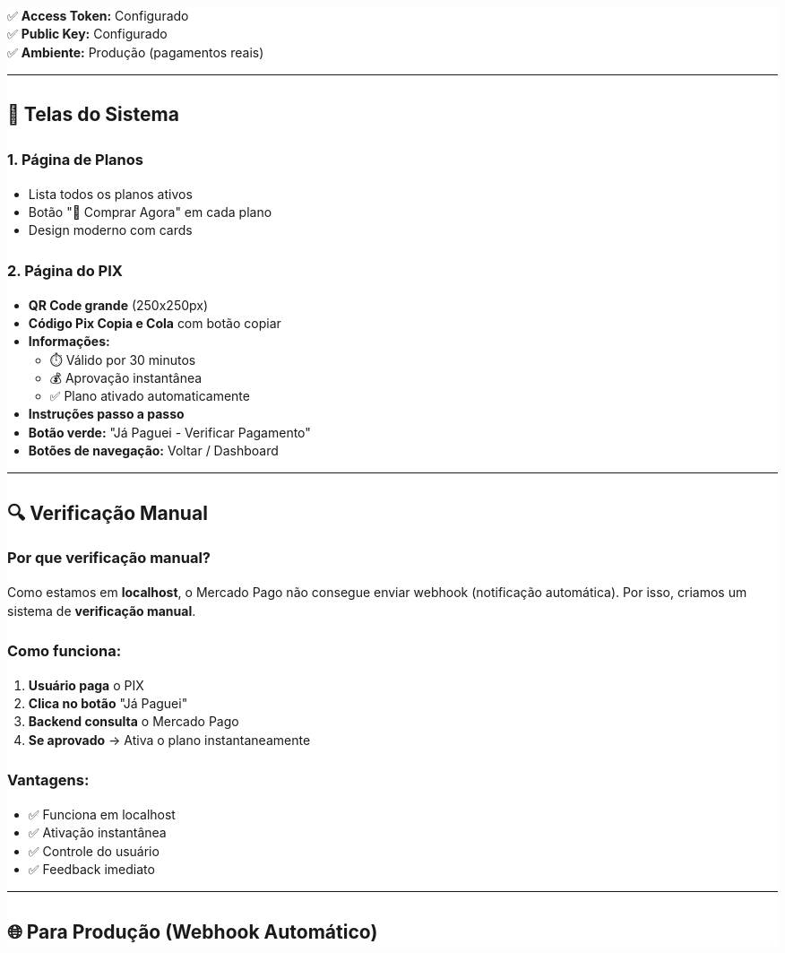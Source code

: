 ✅ **Access Token:** Configurado  
✅ **Public Key:** Configurado  
✅ **Ambiente:** Produção (pagamentos reais)

---

## 📱 Telas do Sistema

### 1. Página de Planos
- Lista todos os planos ativos
- Botão "🛒 Comprar Agora" em cada plano
- Design moderno com cards

### 2. Página do PIX
- **QR Code grande** (250x250px)
- **Código Pix Copia e Cola** com botão copiar
- **Informações:**
  - ⏱️ Válido por 30 minutos
  - 💰 Aprovação instantânea
  - ✅ Plano ativado automaticamente
- **Instruções passo a passo**
- **Botão verde:** "Já Paguei - Verificar Pagamento"
- **Botões de navegação:** Voltar / Dashboard

---

## 🔍 Verificação Manual

### Por que verificação manual?

Como estamos em **localhost**, o Mercado Pago não consegue enviar webhook (notificação automática). Por isso, criamos um sistema de **verificação manual**.

### Como funciona:

1. **Usuário paga** o PIX
2. **Clica no botão** "Já Paguei"
3. **Backend consulta** o Mercado Pago
4. **Se aprovado** → Ativa o plano instantaneamente

### Vantagens:
- ✅ Funciona em localhost
- ✅ Ativação instantânea
- ✅ Controle do usuário
- ✅ Feedback imediato

---

## 🌐 Para Produção (Webhook Automático)
